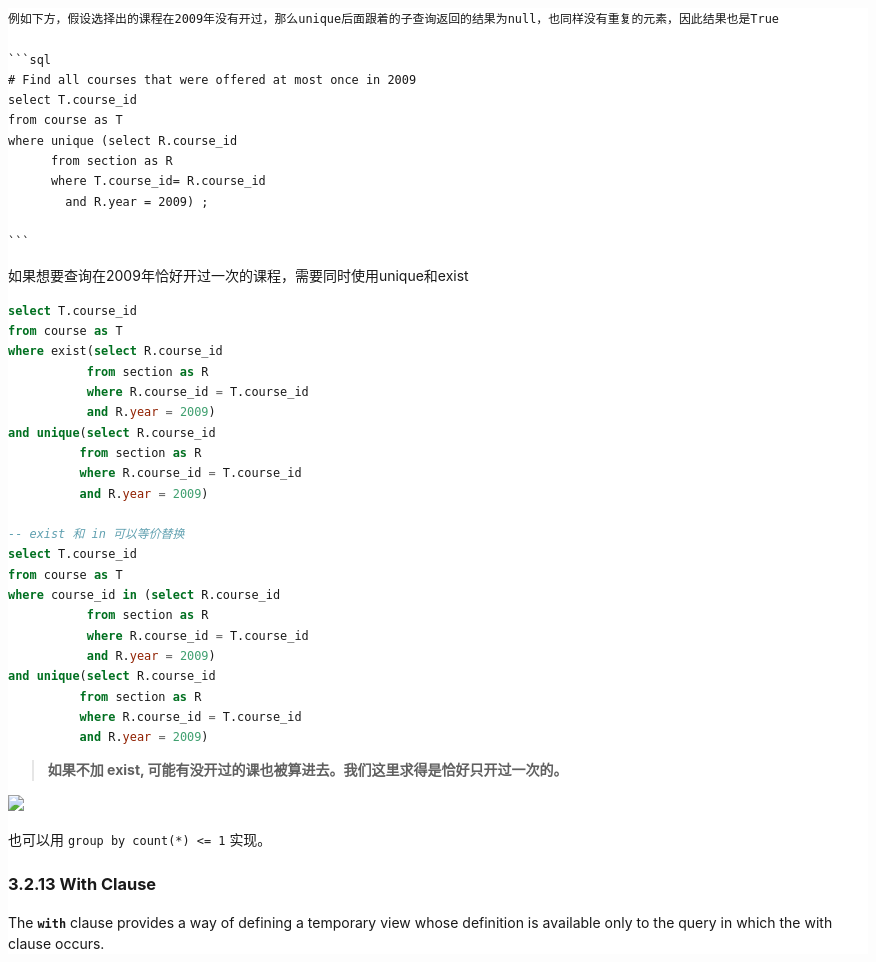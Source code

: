     例如下方，假设选择出的课程在2009年没有开过，那么unique后面跟着的子查询返回的结果为null，也同样没有重复的元素，因此结果也是True
    
    ```sql
    # Find all courses that were offered at most once in 2009
    select T.course_id
    from course as T
    where unique (select R.course_id
          from section as R
          where T.course_id= R.course_id
            and R.year = 2009) ;
    
    ```




  如果想要查询在2009年恰好开过一次的课程，需要同时使用unique和exist

```sql
select T.course_id
from course as T
where exist(select R.course_id
           from section as R
           where R.course_id = T.course_id
           and R.year = 2009)
and unique(select R.course_id
          from section as R
          where R.course_id = T.course_id
          and R.year = 2009)

-- exist 和 in 可以等价替换
select T.course_id
from course as T
where course_id in (select R.course_id
           from section as R
           where R.course_id = T.course_id
           and R.year = 2009)
and unique(select R.course_id
          from section as R
          where R.course_id = T.course_id
          and R.year = 2009)    
```

> **如果不加 exist, 可能有没开过的课也被算进去。我们这里求得是恰好只开过一次的。**


 <img src="https://zn-typora-image.oss-cn-hangzhou.aliyuncs.com/typora_image/202403111328299.png" />

  也可以用 `group by count(*) <= 1` 实现。

### 3.2.13 With Clause

The **`with`** clause provides a way of defining a temporary view whose definition is available only to the query in which the with clause occurs.  
